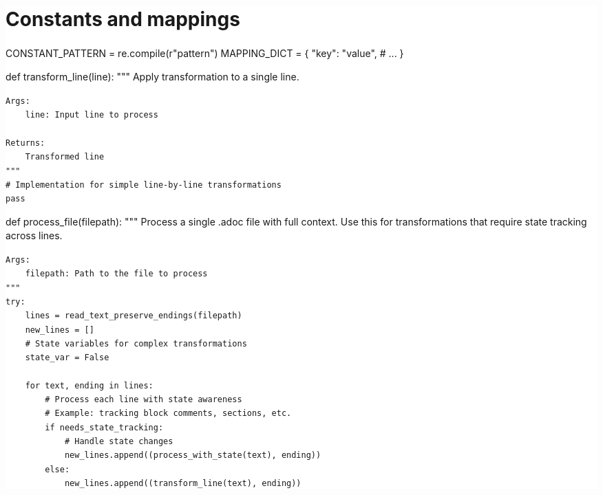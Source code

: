 # Constants and mappings
CONSTANT_PATTERN = re.compile(r"pattern")
MAPPING_DICT = {
    "key": "value",
    # ...
}

def transform_line(line):
    """
    Apply transformation to a single line.
    
    Args:
        line: Input line to process
        
    Returns:
        Transformed line
    """
    # Implementation for simple line-by-line transformations
    pass

def process_file(filepath):
    """
    Process a single .adoc file with full context.
    Use this for transformations that require state tracking across lines.
    
    Args:
        filepath: Path to the file to process
    """
    try:
        lines = read_text_preserve_endings(filepath)
        new_lines = []
        # State variables for complex transformations
        state_var = False
        
        for text, ending in lines:
            # Process each line with state awareness
            # Example: tracking block comments, sections, etc.
            if needs_state_tracking:
                # Handle state changes
                new_lines.append((process_with_state(text), ending))
            else:
                new_lines.append((transform_line(text), ending))
        